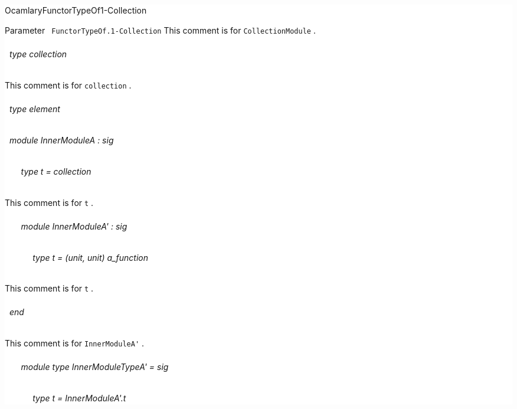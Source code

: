 

OcamlaryFunctorTypeOf1-Collection

 Parameter `` FunctorTypeOf.1-Collection`` 
This comment is for `` CollectionModule
`` .



<a id="type-collection"></a>
###### &nbsp; type collection

This comment is for `` collection
`` .




<a id="type-element"></a>
###### &nbsp; type element



<a id="module-InnerModuleA"></a>
###### &nbsp; module InnerModuleA : sig

<a id="type-t"></a>
###### &nbsp; &nbsp; &nbsp; &nbsp;type t = collection

This comment is for `` t
`` .




<a id="module-InnerModuleA'"></a>
###### &nbsp; &nbsp; &nbsp; &nbsp;module InnerModuleA' : sig

<a id="type-t"></a>
###### &nbsp; &nbsp; &nbsp; &nbsp;&nbsp; &nbsp; &nbsp;type t = (unit, unit) a_function

This comment is for `` t
`` .



###### &nbsp; end

This comment is for `` InnerModuleA'
`` .




<a id="module-type-InnerModuleTypeA'"></a>
###### &nbsp; &nbsp; &nbsp; &nbsp;module type InnerModuleTypeA' = sig

<a id="type-t"></a>
###### &nbsp; &nbsp; &nbsp; &nbsp;&nbsp; &nbsp; &nbsp;type t = InnerModuleA'.t
